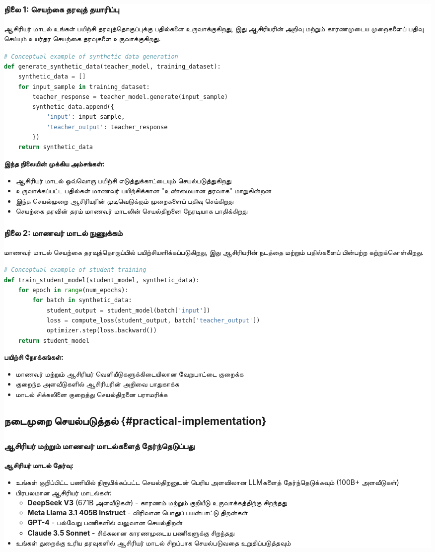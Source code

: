 ### நிலை 1: செயற்கை தரவுத் தயாரிப்பு

ஆசிரியர் மாடல் உங்கள் பயிற்சி தரவுத்தொகுப்புக்கு பதில்களை உருவாக்குகிறது, இது ஆசிரியரின் அறிவு மற்றும் காரணமுடைய முறைகளைப் பதிவு செய்யும் உயர்தர செயற்கை தரவுகளை உருவாக்குகிறது.

```python
# Conceptual example of synthetic data generation
def generate_synthetic_data(teacher_model, training_dataset):
    synthetic_data = []
    for input_sample in training_dataset:
        teacher_response = teacher_model.generate(input_sample)
        synthetic_data.append({
            'input': input_sample,
            'teacher_output': teacher_response
        })
    return synthetic_data
```

**இந்த நிலையின் முக்கிய அம்சங்கள்:**
- ஆசிரியர் மாடல் ஒவ்வொரு பயிற்சி எடுத்துக்காட்டையும் செயல்படுத்துகிறது
- உருவாக்கப்பட்ட பதில்கள் மாணவர் பயிற்சிக்கான "உண்மையான தரவாக" மாறுகின்றன
- இந்த செயல்முறை ஆசிரியரின் முடிவெடுக்கும் முறைகளைப் பதிவு செய்கிறது
- செயற்கை தரவின் தரம் மாணவர் மாடலின் செயல்திறனை நேரடியாக பாதிக்கிறது

### நிலை 2: மாணவர் மாடல் நுணுக்கம்

மாணவர் மாடல் செயற்கை தரவுத்தொகுப்பில் பயிற்சியளிக்கப்படுகிறது, இது ஆசிரியரின் நடத்தை மற்றும் பதில்களைப் பின்பற்ற கற்றுக்கொள்கிறது.

```python
# Conceptual example of student training
def train_student_model(student_model, synthetic_data):
    for epoch in range(num_epochs):
        for batch in synthetic_data:
            student_output = student_model(batch['input'])
            loss = compute_loss(student_output, batch['teacher_output'])
            optimizer.step(loss.backward())
    return student_model
```

**பயிற்சி நோக்கங்கள்:**
- மாணவர் மற்றும் ஆசிரியர் வெளியீடுகளுக்கிடையிலான வேறுபாட்டை குறைக்க
- குறைந்த அளவீடுகளில் ஆசிரியரின் அறிவை பாதுகாக்க
- மாடல் சிக்கலினை குறைத்து செயல்திறனை பராமரிக்க

## நடைமுறை செயல்படுத்தல் {#practical-implementation}

### ஆசிரியர் மற்றும் மாணவர் மாடல்களைத் தேர்ந்தெடுப்பது

**ஆசிரியர் மாடல் தேர்வு:**
- உங்கள் குறிப்பிட்ட பணியில் நிரூபிக்கப்பட்ட செயல்திறனுடன் பெரிய அளவிலான LLMகளைத் தேர்ந்தெடுக்கவும் (100B+ அளவீடுகள்)
- பிரபலமான ஆசிரியர் மாடல்கள்:
  - **DeepSeek V3** (671B அளவீடுகள்) - காரணம் மற்றும் குறியீடு உருவாக்கத்திற்கு சிறந்தது
  - **Meta Llama 3.1 405B Instruct** - விரிவான பொதுப் பயன்பாட்டு திறன்கள்
  - **GPT-4** - பல்வேறு பணிகளில் வலுவான செயல்திறன்
  - **Claude 3.5 Sonnet** - சிக்கலான காரணமுடைய பணிகளுக்கு சிறந்தது
- உங்கள் துறைக்கு உரிய தரவுகளில் ஆசிரியர் மாடல் சிறப்பாக செயல்படுவதை உறுதிப்படுத்தவும்
